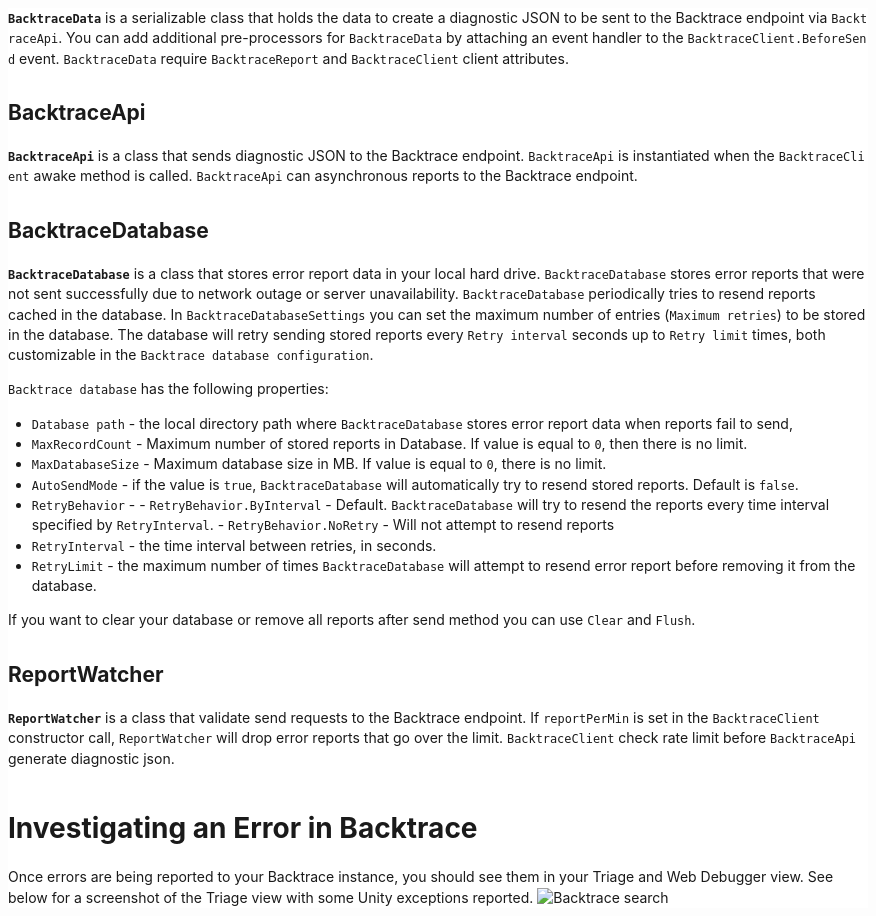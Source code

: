 **`BacktraceData`** is a serializable class that holds the data to create a diagnostic JSON to be sent to the Backtrace endpoint via `BacktraceApi`. You can add additional pre-processors for `BacktraceData` by attaching an event handler to the `BacktraceClient.BeforeSend` event. `BacktraceData` require `BacktraceReport` and `BacktraceClient` client attributes.

## BacktraceApi <a name="architecture-BacktraceApi"></a>

**`BacktraceApi`** is a class that sends diagnostic JSON to the Backtrace endpoint. `BacktraceApi` is instantiated when the `BacktraceClient` awake method is called. `BacktraceApi` can asynchronous reports to the Backtrace endpoint.

## BacktraceDatabase <a name="architecture-BacktraceDatabase"></a>

**`BacktraceDatabase`** is a class that stores error report data in your local hard drive. `BacktraceDatabase` stores error reports that were not sent successfully due to network outage or server unavailability. `BacktraceDatabase` periodically tries to resend reports
cached in the database. In `BacktraceDatabaseSettings` you can set the maximum number of entries (`Maximum retries`) to be stored in the database. The database will retry sending
stored reports every `Retry interval` seconds up to `Retry limit` times, both customizable in the `Backtrace database configuration`.

`Backtrace database` has the following properties:

- `Database path` - the local directory path where `BacktraceDatabase` stores error report data when reports fail to send,
- `MaxRecordCount` - Maximum number of stored reports in Database. If value is equal to `0`, then there is no limit.
- `MaxDatabaseSize` - Maximum database size in MB. If value is equal to `0`, there is no limit.
- `AutoSendMode` - if the value is `true`, `BacktraceDatabase` will automatically try to resend stored reports. Default is `false`.
- `RetryBehavior` - - `RetryBehavior.ByInterval` - Default. `BacktraceDatabase` will try to resend the reports every time interval specified by `RetryInterval`. - `RetryBehavior.NoRetry` - Will not attempt to resend reports
- `RetryInterval` - the time interval between retries, in seconds.
- `RetryLimit` - the maximum number of times `BacktraceDatabase` will attempt to resend error report before removing it from the database.

If you want to clear your database or remove all reports after send method you can use `Clear` and `Flush`.

## ReportWatcher <a name="architecture-ReportWatcher"></a>

**`ReportWatcher`** is a class that validate send requests to the Backtrace endpoint. If `reportPerMin` is set in the `BacktraceClient` constructor call, `ReportWatcher` will drop error reports that go over the limit. `BacktraceClient` check rate limit before `BacktraceApi` generate diagnostic json.

# Investigating an Error in Backtrace

Once errors are being reported to your Backtrace instance, you should see them in your Triage and Web Debugger view. See below for a screenshot of the Triage view with some Unity exceptions reported.
![Backtrace search](https://downloads.intercomcdn.com/i/o/85088367/8579259bd9e72a9c5f429f27/Screen+Shot+2018-11-10+at+11.59.33+AM.png)
